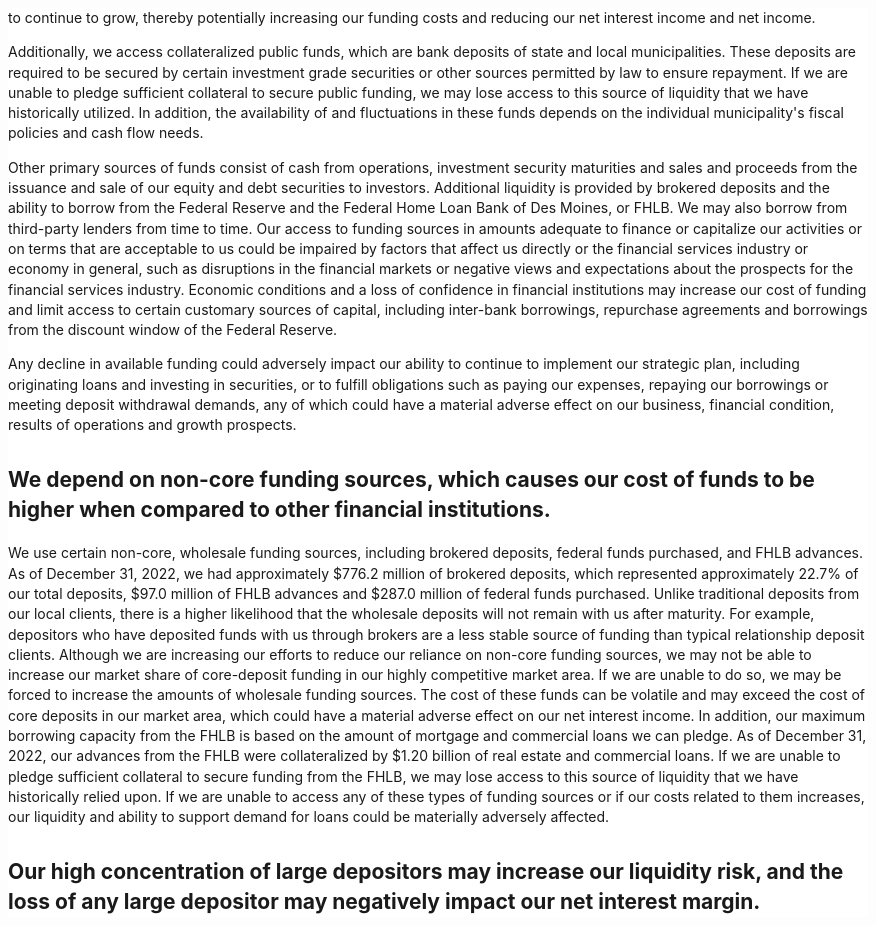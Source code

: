 to continue to grow, thereby potentially increasing our funding costs and reducing our net interest income and net income.

Additionally, we access collateralized public funds, which are bank deposits of state and local municipalities. These deposits are required to be secured by certain investment grade securities or other sources permitted by law to ensure repayment. If we are unable to pledge sufficient collateral to secure public funding, we may lose access to this source of liquidity that we have historically utilized. In addition, the availability of and fluctuations in these funds depends on the individual municipality's fiscal policies and cash flow needs.

Other primary sources of funds consist of cash from operations, investment security maturities and sales and proceeds from the issuance and sale of our equity and debt securities to investors. Additional liquidity is provided by brokered deposits and the ability to borrow from the Federal Reserve and the Federal Home Loan Bank of Des Moines, or FHLB. We may also borrow from third-party lenders from time to time. Our access to funding sources in amounts adequate to finance or capitalize our activities or on terms that are acceptable to us could be impaired by factors that affect us directly or the financial services industry or economy in general, such as disruptions in the financial markets or negative views and expectations about the prospects for the financial services industry. Economic conditions and a loss of confidence in financial institutions may increase our cost of funding and limit access to certain customary sources of capital, including inter-bank borrowings, repurchase agreements and borrowings from the discount window of the Federal Reserve.

Any decline in available funding could adversely impact our ability to continue to implement our strategic plan, including originating loans and investing in securities, or to fulfill obligations such as paying our expenses, repaying our borrowings or meeting deposit withdrawal demands, any of which could have a material adverse effect on our business, financial condition, results of operations and growth prospects.

## We depend on non-core funding sources, which causes our cost of funds to be higher when compared to other financial institutions.

We use certain non-core, wholesale funding sources, including brokered deposits, federal funds purchased, and FHLB advances. As of December 31, 2022, we had approximately $776.2 million of brokered deposits, which represented approximately 22.7% of our total deposits, $97.0 million of FHLB advances and $287.0 million of federal funds purchased. Unlike traditional deposits from our local clients, there is a higher likelihood that the wholesale deposits will not remain with us after maturity. For example, depositors who have deposited funds with us through brokers are a less stable source of funding than typical relationship deposit clients. Although we are increasing our efforts to reduce our reliance on non-core funding sources, we may not be able to increase our market share of core-deposit funding in our highly competitive market area. If we are unable to do so, we may be forced to increase the amounts of wholesale funding sources. The cost of these funds can be volatile and may exceed the cost of core deposits in our market area, which could have a material adverse effect on our net interest income. In addition, our maximum borrowing capacity from the FHLB is based on the amount of mortgage and commercial loans we can pledge. As of December 31, 2022, our advances from the FHLB were collateralized by $1.20 billion of real estate and commercial loans. If we are unable to pledge sufficient collateral to secure funding from the FHLB, we may lose access to this source of liquidity that we have historically relied upon. If we are unable to access any of these types of funding sources or if our costs related to them increases, our liquidity and ability to support demand for loans could be materially adversely affected.

## Our high concentration of large depositors may increase our liquidity risk, and the loss of any large depositor may negatively impact our net interest margin.
